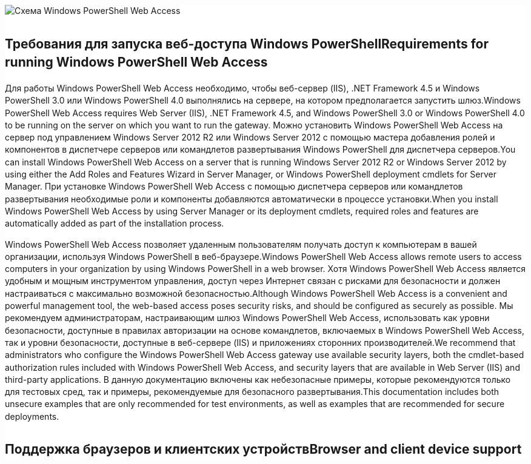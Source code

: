 ![Схема Windows PowerShell Web Access](images/Windows-PowerShell-Web-Access-diagram.jpg)

## <a name="requirements-for-running-windows-powershell-web-access"></a><span data-ttu-id="0b233-125">Требования для запуска веб-доступа Windows PowerShell</span><span class="sxs-lookup"><span data-stu-id="0b233-125">Requirements for running Windows PowerShell Web Access</span></span>

<span data-ttu-id="0b233-126">Для работы Windows PowerShell Web Access необходимо, чтобы веб-сервер (IIS), .NET Framework 4.5 и Windows PowerShell 3.0 или Windows PowerShell 4.0 выполнялись на сервере, на котором предполагается запустить шлюз.</span><span class="sxs-lookup"><span data-stu-id="0b233-126">Windows PowerShell Web Access requires Web Server (IIS), .NET Framework 4.5, and Windows PowerShell 3.0 or Windows PowerShell 4.0 to be running on the server on which you want to run the gateway.</span></span> <span data-ttu-id="0b233-127">Можно установить Windows PowerShell Web Access на сервер под управлением Windows Server 2012 R2 или Windows Server 2012 с помощью мастера добавления ролей и компонентов в диспетчере серверов или командлетов развертывания Windows PowerShell для диспетчера серверов.</span><span class="sxs-lookup"><span data-stu-id="0b233-127">You can install Windows PowerShell Web Access on a server that is running Windows Server 2012 R2 or Windows Server 2012 by using either the Add Roles and Features Wizard in Server Manager, or Windows PowerShell deployment cmdlets for Server Manager.</span></span> <span data-ttu-id="0b233-128">При установке Windows PowerShell Web Access с помощью диспетчера серверов или командлетов развертывания необходимые роли и компоненты добавляются автоматически в процессе установки.</span><span class="sxs-lookup"><span data-stu-id="0b233-128">When you install Windows PowerShell Web Access by using Server Manager or its deployment cmdlets, required roles and features are automatically added as part of the installation process.</span></span>

<span data-ttu-id="0b233-129">Windows PowerShell Web Access позволяет удаленным пользователям получать доступ к компьютерам в вашей организации, используя Windows PowerShell в веб-браузере.</span><span class="sxs-lookup"><span data-stu-id="0b233-129">Windows PowerShell Web Access allows remote users to access computers in your organization by using Windows PowerShell in a web browser.</span></span> <span data-ttu-id="0b233-130">Хотя Windows PowerShell Web Access является удобным и мощным инструментом управления, доступ через Интернет связан с рисками для безопасности и должен настраиваться с максимально возможной безопасностью.</span><span class="sxs-lookup"><span data-stu-id="0b233-130">Although Windows PowerShell Web Access is a convenient and powerful management tool, the web-based access poses security risks, and should be configured as securely as possible.</span></span> <span data-ttu-id="0b233-131">Мы рекомендуем администраторам, настраивающим шлюз Windows PowerShell Web Access, использовать как уровни безопасности, доступные в правилах авторизации на основе командлетов, включаемых в Windows PowerShell Web Access, так и уровни безопасности, доступные в веб-сервере (IIS) и приложениях сторонних производителей.</span><span class="sxs-lookup"><span data-stu-id="0b233-131">We recommend that administrators who configure the Windows PowerShell Web Access gateway use available security layers, both the cmdlet-based authorization rules included with Windows PowerShell Web Access, and security layers that are available in Web Server (IIS) and third-party applications.</span></span> <span data-ttu-id="0b233-132">В данную документацию включены как небезопасные примеры, которые рекомендуются только для тестовых сред, так и примеры, рекомендуемые для безопасного развертывания.</span><span class="sxs-lookup"><span data-stu-id="0b233-132">This documentation includes both unsecure examples that are only recommended for test environments, as well as examples that are recommended for secure deployments.</span></span>

## <a name="browser-and-client-device-support"></a><span data-ttu-id="0b233-133">Поддержка браузеров и клиентских устройств</span><span class="sxs-lookup"><span data-stu-id="0b233-133">Browser and client device support</span></span>

